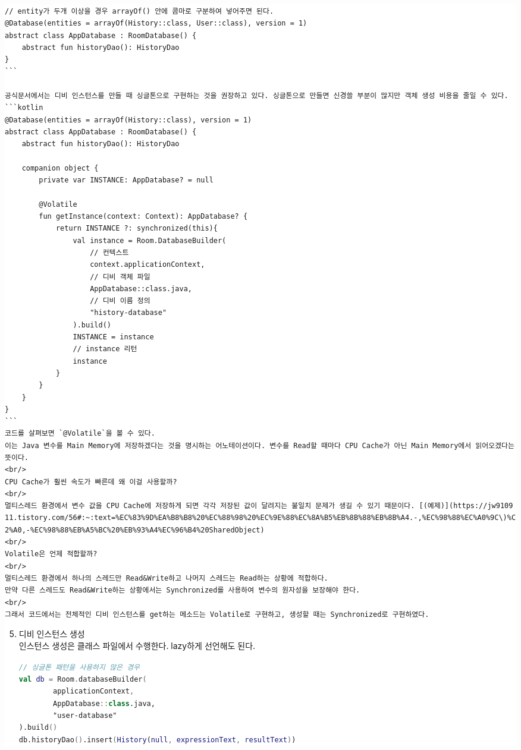     // entity가 두개 이상을 경우 arrayOf() 안에 콤마로 구분하여 넣어주면 된다.
    @Database(entities = arrayOf(History::class, User::class), version = 1)
    abstract class AppDatabase : RoomDatabase() {
        abstract fun historyDao(): HistoryDao
    }
    ```

    공식문서에서는 디비 인스턴스를 만들 때 싱글톤으로 구현하는 것을 권장하고 있다. 싱글톤으로 만들면 신경쓸 부분이 많지만 객체 생성 비용을 줄일 수 있다.
    ```kotlin
    @Database(entities = arrayOf(History::class), version = 1)
    abstract class AppDatabase : RoomDatabase() {
        abstract fun historyDao(): HistoryDao

        companion object {
            private var INSTANCE: AppDatabase? = null

            @Volatile
            fun getInstance(context: Context): AppDatabase? {
                return INSTANCE ?: synchronized(this){
                    val instance = Room.DatabaseBuilder(
                        // 컨텍스트
                        context.applicationContext,
                        // 디비 객체 파일
                        AppDatabase::class.java,
                        // 디비 이름 정의
                        "history-database"
                    ).build()
                    INSTANCE = instance
                    // instance 리턴
                    instance
                }
            }
        }
    }    
    ```
    코드를 살펴보면 `@Volatile`을 볼 수 있다.
    이는 Java 변수를 Main Memory에 저장하겠다는 것을 명시하는 어노테이션이다. 변수를 Read할 때마다 CPU Cache가 아닌 Main Memory에서 읽어오겠다는 뜻이다.    
    <br/>
    CPU Cache가 훨씬 속도가 빠른데 왜 이걸 사용할까?   
    <br/>
    멀티스레드 환경에서 변수 값을 CPU Cache에 저장하게 되면 각각 저장된 값이 달려지는 불일치 문제가 생길 수 있기 때문이다. [(예제)](https://jw910911.tistory.com/56#:~:text=%EC%83%9D%EA%B8%B8%20%EC%88%98%20%EC%9E%88%EC%8A%B5%EB%8B%88%EB%8B%A4.-,%EC%98%88%EC%A0%9C\)%C2%A0,-%EC%98%88%EB%A5%BC%20%EB%93%A4%EC%96%B4%20SharedObject)   
    <br/>
    Volatile은 언제 적합할까?   
    <br/>
    멀티스레드 환경에서 하나의 스레드만 Read&Write하고 나머지 스레드는 Read하는 상황에 적합하다.   
    만약 다른 스레드도 Read&Write하는 상황에서는 Synchronized를 사용하여 변수의 원자성을 보장해야 한다.   
    <br/>
    그래서 코드에서는 전체적인 디비 인스턴스를 get하는 메소드는 Volatile로 구현하고, 생성할 때는 Synchronized로 구현하였다. 

5. 디비 인스턴스 생성   
인스턴스 생성은 클래스 파일에서 수행한다. lazy하게 선언해도 된다.
    ```kotlin
    // 싱글톤 패턴을 사용하지 않은 경우
    val db = Room.databaseBuilder(
            applicationContext,
            AppDatabase::class.java,
            "user-database"
    ).build()
    db.historyDao().insert(History(null, expressionText, resultText))
